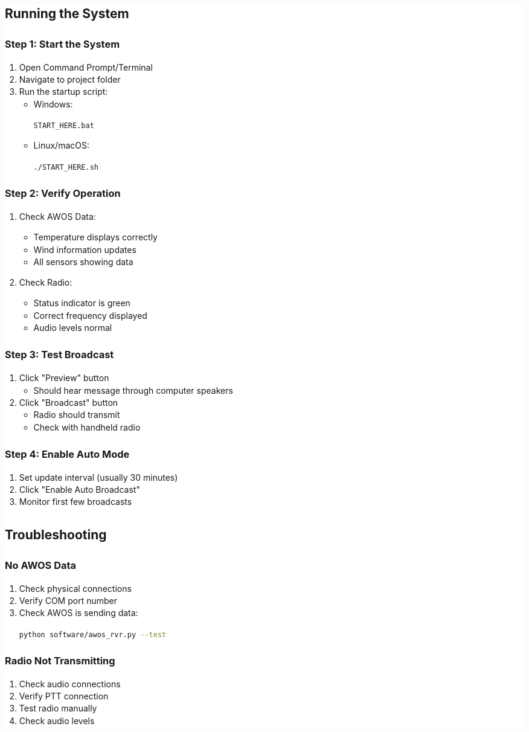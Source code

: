 ## Running the System

### Step 1: Start the System
1. Open Command Prompt/Terminal
2. Navigate to project folder
3. Run the startup script:
   - Windows:
     ```bash
     START_HERE.bat
     ```
   - Linux/macOS:
     ```bash
     ./START_HERE.sh
     ```

### Step 2: Verify Operation
1. Check AWOS Data:
   - Temperature displays correctly
   - Wind information updates
   - All sensors showing data

2. Check Radio:
   - Status indicator is green
   - Correct frequency displayed
   - Audio levels normal

### Step 3: Test Broadcast
1. Click "Preview" button
   - Should hear message through computer speakers
2. Click "Broadcast" button
   - Radio should transmit
   - Check with handheld radio

### Step 4: Enable Auto Mode
1. Set update interval (usually 30 minutes)
2. Click "Enable Auto Broadcast"
3. Monitor first few broadcasts

## Troubleshooting

### No AWOS Data
1. Check physical connections
2. Verify COM port number
3. Check AWOS is sending data:
   ```bash
   python software/awos_rvr.py --test
   ```

### Radio Not Transmitting
1. Check audio connections
2. Verify PTT connection
3. Test radio manually
4. Check audio levels
